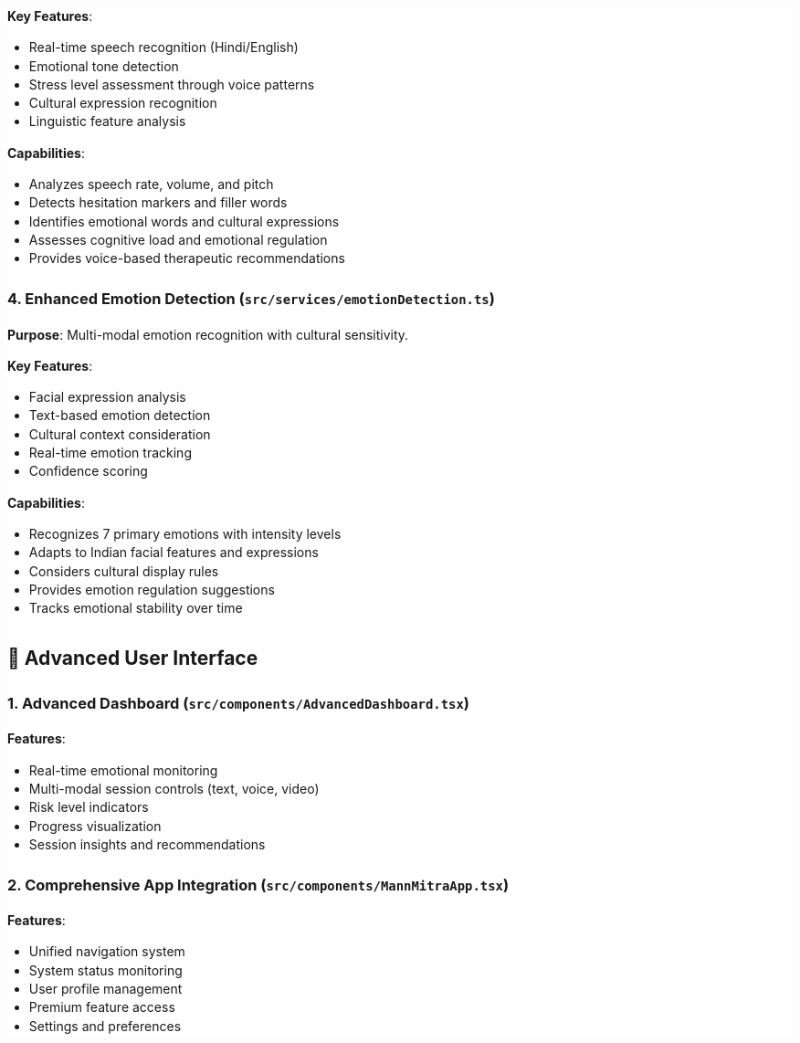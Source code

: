 **Key Features**:
- Real-time speech recognition (Hindi/English)
- Emotional tone detection
- Stress level assessment through voice patterns
- Cultural expression recognition
- Linguistic feature analysis

**Capabilities**:
- Analyzes speech rate, volume, and pitch
- Detects hesitation markers and filler words
- Identifies emotional words and cultural expressions
- Assesses cognitive load and emotional regulation
- Provides voice-based therapeutic recommendations

### 4. Enhanced Emotion Detection (`src/services/emotionDetection.ts`)
**Purpose**: Multi-modal emotion recognition with cultural sensitivity.

**Key Features**:
- Facial expression analysis
- Text-based emotion detection
- Cultural context consideration
- Real-time emotion tracking
- Confidence scoring

**Capabilities**:
- Recognizes 7 primary emotions with intensity levels
- Adapts to Indian facial features and expressions
- Considers cultural display rules
- Provides emotion regulation suggestions
- Tracks emotional stability over time

## 🎨 Advanced User Interface

### 1. Advanced Dashboard (`src/components/AdvancedDashboard.tsx`)
**Features**:
- Real-time emotional monitoring
- Multi-modal session controls (text, voice, video)
- Risk level indicators
- Progress visualization
- Session insights and recommendations

### 2. Comprehensive App Integration (`src/components/MannMitraApp.tsx`)
**Features**:
- Unified navigation system
- System status monitoring
- User profile management
- Premium feature access
- Settings and preferences
